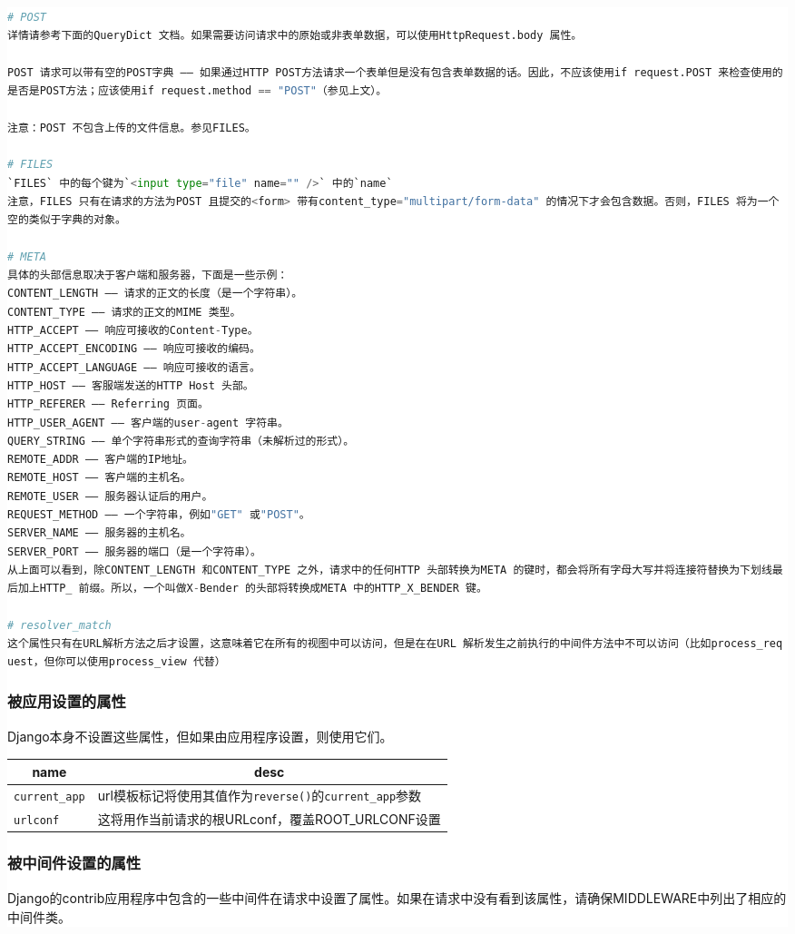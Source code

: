 ```python
# POST
详情请参考下面的QueryDict 文档。如果需要访问请求中的原始或非表单数据，可以使用HttpRequest.body 属性。

POST 请求可以带有空的POST字典 —— 如果通过HTTP POST方法请求一个表单但是没有包含表单数据的话。因此，不应该使用if request.POST 来检查使用的是否是POST方法；应该使用if request.method == "POST"（参见上文）。

注意：POST 不包含上传的文件信息。参见FILES。

# FILES
`FILES` 中的每个键为`<input type="file" name="" />` 中的`name`
注意，FILES 只有在请求的方法为POST 且提交的<form> 带有content_type="multipart/form-data" 的情况下才会包含数据。否则，FILES 将为一个空的类似于字典的对象。

# META
具体的头部信息取决于客户端和服务器，下面是一些示例：
CONTENT_LENGTH —— 请求的正文的长度（是一个字符串）。
CONTENT_TYPE —— 请求的正文的MIME 类型。
HTTP_ACCEPT —— 响应可接收的Content-Type。
HTTP_ACCEPT_ENCODING —— 响应可接收的编码。
HTTP_ACCEPT_LANGUAGE —— 响应可接收的语言。
HTTP_HOST —— 客服端发送的HTTP Host 头部。
HTTP_REFERER —— Referring 页面。
HTTP_USER_AGENT —— 客户端的user-agent 字符串。
QUERY_STRING —— 单个字符串形式的查询字符串（未解析过的形式）。
REMOTE_ADDR —— 客户端的IP地址。
REMOTE_HOST —— 客户端的主机名。
REMOTE_USER —— 服务器认证后的用户。
REQUEST_METHOD —— 一个字符串，例如"GET" 或"POST"。
SERVER_NAME —— 服务器的主机名。
SERVER_PORT —— 服务器的端口（是一个字符串）。
从上面可以看到，除CONTENT_LENGTH 和CONTENT_TYPE 之外，请求中的任何HTTP 头部转换为META 的键时，都会将所有字母大写并将连接符替换为下划线最后加上HTTP_ 前缀。所以，一个叫做X-Bender 的头部将转换成META 中的HTTP_X_BENDER 键。

# resolver_match
这个属性只有在URL解析方法之后才设置，这意味着它在所有的视图中可以访问，但是在在URL 解析发生之前执行的中间件方法中不可以访问（比如process_request，但你可以使用process_view 代替）
```

### 被应用设置的属性

Django本身不设置这些属性，但如果由应用程序设置，则使用它们。

| name          | desc                                                    |
| ------------- | ------------------------------------------------------- |
| `current_app` | url模板标记将使用其值作为`reverse()`的`current_app`参数 |
| `urlconf`     | 这将用作当前请求的根URLconf，覆盖ROOT_URLCONF设置       |

### 被中间件设置的属性

Django的contrib应用程序中包含的一些中间件在请求中设置了属性。如果在请求中没有看到该属性，请确保MIDDLEWARE中列出了相应的中间件类。

